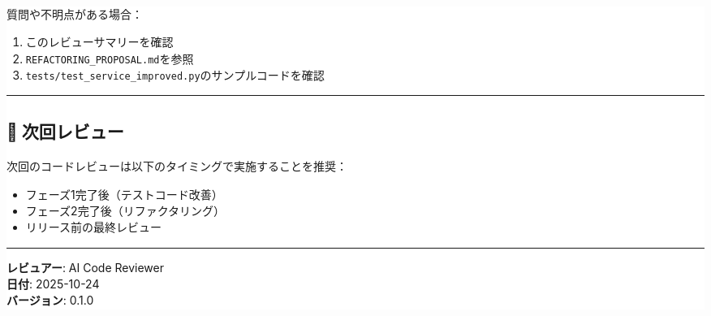質問や不明点がある場合：
1. このレビューサマリーを確認
2. `REFACTORING_PROPOSAL.md`を参照
3. `tests/test_service_improved.py`のサンプルコードを確認

---

## 📅 次回レビュー

次回のコードレビューは以下のタイミングで実施することを推奨：
- フェーズ1完了後（テストコード改善）
- フェーズ2完了後（リファクタリング）
- リリース前の最終レビュー

---

**レビュアー**: AI Code Reviewer  
**日付**: 2025-10-24  
**バージョン**: 0.1.0

